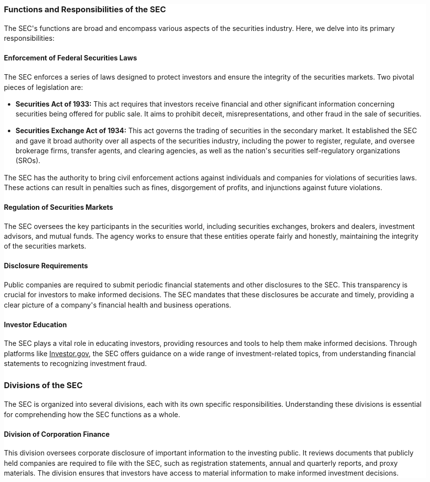 ### Functions and Responsibilities of the SEC

The SEC's functions are broad and encompass various aspects of the securities industry. Here, we delve into its primary responsibilities:

#### Enforcement of Federal Securities Laws

The SEC enforces a series of laws designed to protect investors and ensure the integrity of the securities markets. Two pivotal pieces of legislation are:

- **Securities Act of 1933:** This act requires that investors receive financial and other significant information concerning securities being offered for public sale. It aims to prohibit deceit, misrepresentations, and other fraud in the sale of securities.
  
- **Securities Exchange Act of 1934:** This act governs the trading of securities in the secondary market. It established the SEC and gave it broad authority over all aspects of the securities industry, including the power to register, regulate, and oversee brokerage firms, transfer agents, and clearing agencies, as well as the nation's securities self-regulatory organizations (SROs).

The SEC has the authority to bring civil enforcement actions against individuals and companies for violations of securities laws. These actions can result in penalties such as fines, disgorgement of profits, and injunctions against future violations.

#### Regulation of Securities Markets

The SEC oversees the key participants in the securities world, including securities exchanges, brokers and dealers, investment advisors, and mutual funds. The agency works to ensure that these entities operate fairly and honestly, maintaining the integrity of the securities markets.

#### Disclosure Requirements

Public companies are required to submit periodic financial statements and other disclosures to the SEC. This transparency is crucial for investors to make informed decisions. The SEC mandates that these disclosures be accurate and timely, providing a clear picture of a company's financial health and business operations.

#### Investor Education

The SEC plays a vital role in educating investors, providing resources and tools to help them make informed decisions. Through platforms like [Investor.gov](https://www.investor.gov/), the SEC offers guidance on a wide range of investment-related topics, from understanding financial statements to recognizing investment fraud.

### Divisions of the SEC

The SEC is organized into several divisions, each with its own specific responsibilities. Understanding these divisions is essential for comprehending how the SEC functions as a whole.

#### Division of Corporation Finance

This division oversees corporate disclosure of important information to the investing public. It reviews documents that publicly held companies are required to file with the SEC, such as registration statements, annual and quarterly reports, and proxy materials. The division ensures that investors have access to material information to make informed investment decisions.
